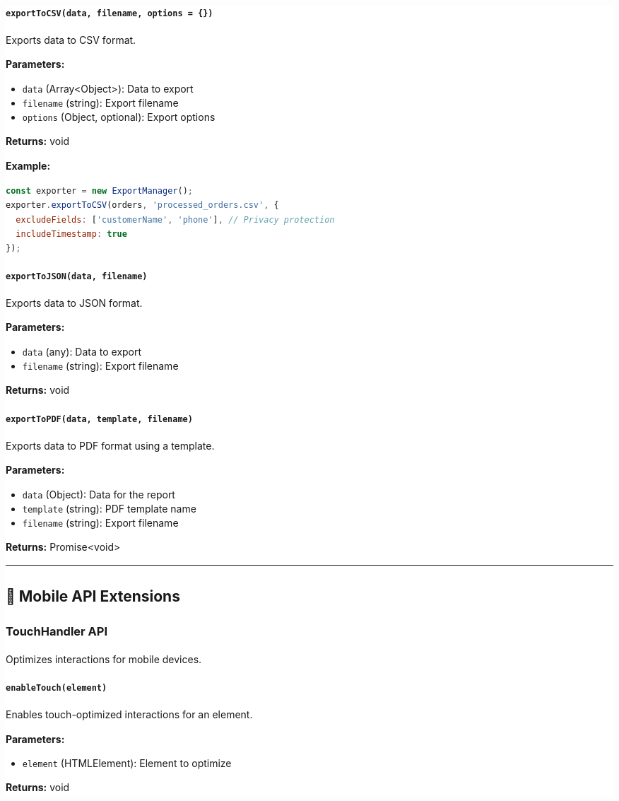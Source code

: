 #### `exportToCSV(data, filename, options = {})`

Exports data to CSV format.

**Parameters:**
- `data` (Array\<Object\>): Data to export
- `filename` (string): Export filename
- `options` (Object, optional): Export options

**Returns:** void

**Example:**
```javascript
const exporter = new ExportManager();
exporter.exportToCSV(orders, 'processed_orders.csv', {
  excludeFields: ['customerName', 'phone'], // Privacy protection
  includeTimestamp: true
});
```

#### `exportToJSON(data, filename)`

Exports data to JSON format.

**Parameters:**
- `data` (any): Data to export
- `filename` (string): Export filename

**Returns:** void

#### `exportToPDF(data, template, filename)`

Exports data to PDF format using a template.

**Parameters:**
- `data` (Object): Data for the report
- `template` (string): PDF template name
- `filename` (string): Export filename

**Returns:** Promise\<void\>

---

## 📱 Mobile API Extensions

### TouchHandler API

Optimizes interactions for mobile devices.

#### `enableTouch(element)`

Enables touch-optimized interactions for an element.

**Parameters:**
- `element` (HTMLElement): Element to optimize

**Returns:** void
